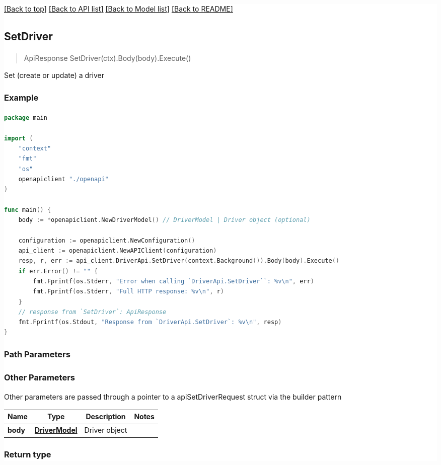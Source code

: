[[Back to top]](#) [[Back to API list]](../README.md#documentation-for-api-endpoints)
[[Back to Model list]](../README.md#documentation-for-models)
[[Back to README]](../README.md)


## SetDriver

> ApiResponse SetDriver(ctx).Body(body).Execute()

Set (create or update) a driver



### Example

```go
package main

import (
    "context"
    "fmt"
    "os"
    openapiclient "./openapi"
)

func main() {
    body := *openapiclient.NewDriverModel() // DriverModel | Driver object (optional)

    configuration := openapiclient.NewConfiguration()
    api_client := openapiclient.NewAPIClient(configuration)
    resp, r, err := api_client.DriverApi.SetDriver(context.Background()).Body(body).Execute()
    if err.Error() != "" {
        fmt.Fprintf(os.Stderr, "Error when calling `DriverApi.SetDriver``: %v\n", err)
        fmt.Fprintf(os.Stderr, "Full HTTP response: %v\n", r)
    }
    // response from `SetDriver`: ApiResponse
    fmt.Fprintf(os.Stdout, "Response from `DriverApi.SetDriver`: %v\n", resp)
}
```

### Path Parameters



### Other Parameters

Other parameters are passed through a pointer to a apiSetDriverRequest struct via the builder pattern


Name | Type | Description  | Notes
------------- | ------------- | ------------- | -------------
 **body** | [**DriverModel**](DriverModel.md) | Driver object | 

### Return type
